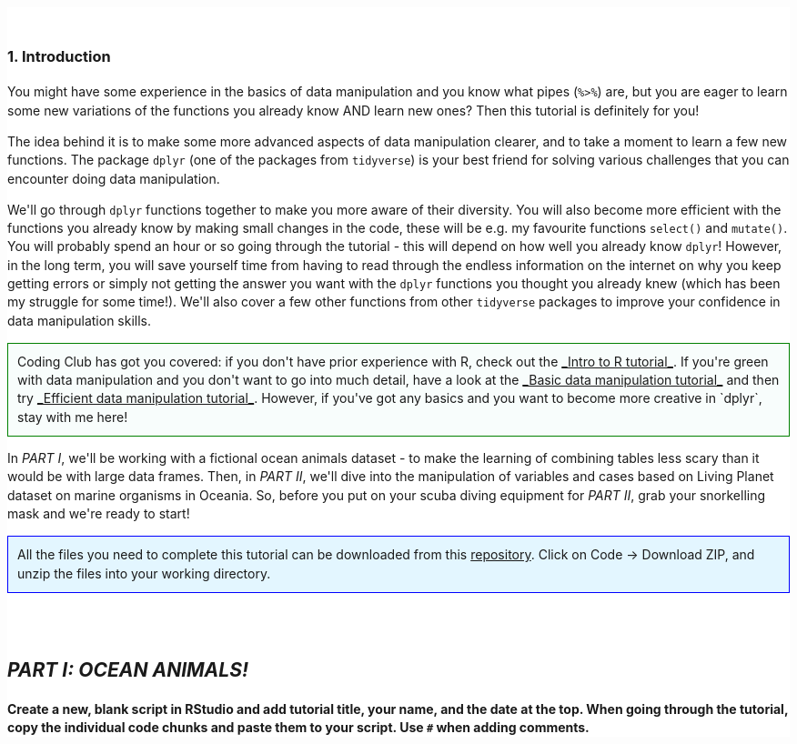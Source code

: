 
<br />

<a name="1"></a>
### 1. Introduction

You might have some experience in the basics of data manipulation and you know what pipes (`%>%`) are, but you are eager to learn some new variations of the functions you already know AND learn new ones? Then this tutorial is definitely for you!

The idea behind it is to make some more advanced aspects of data manipulation clearer, and to take a moment to learn a few new functions. The package `dplyr` (one of the packages from `tidyverse`) is your best friend for solving various challenges that you can encounter doing data manipulation.

We'll go through `dplyr` functions together to make you more aware of their diversity. You will also become more efficient with the functions you already know by making small changes in the code, these will be e.g. my favourite functions `select()` and `mutate()`. You will probably spend an hour or so going through the tutorial - this will depend on how well you already know `dplyr`! However, in the long term, you will save yourself time from having to read through the endless information on the internet on why you keep getting errors or simply not getting the answer you want with the `dplyr` functions you thought you already knew (which has been my struggle for some time!). We'll also cover a few other functions from other `tidyverse` packages to improve your confidence in data manipulation skills.

<div style="background-color: #F8FDFC; padding: 10px; border: 1px solid green;" markdown="1">
Coding Club has got you covered: if you don't have prior experience with R, check out the <a href="https://ourcodingclub.github.io/tutorials/intro-to-r/" target="_blank" markdown="1">_Intro to R tutorial_</a>. If you're green with data manipulation and you don't want to go into much detail, have a look at the <a href="https://ourcodingclub.github.io/tutorials/data-manip-intro/" target="_blank" markdown="1">_Basic data manipulation tutorial_</a> and then try <a href="https://ourcodingclub.github.io/tutorials/data-manip-efficient/" target="_blank" markdown="1">_Efficient data manipulation tutorial_</a>. However, if you've got any basics and you want to become more creative in `dplyr`, stay with me here!
</div>

In _PART I_, we'll be working with a fictional ocean animals dataset - to make the learning of combining tables less scary than it would be with large data frames. Then, in _PART II_, we'll dive into the manipulation of variables and cases based on Living Planet dataset on marine organisms in Oceania. So, before you put on your scuba diving equipment for _PART II_, grab your snorkelling mask and we're ready to start!

<div style="background-color: #1DB0F91F; padding: 10px; border: 1px solid blue;" markdown="1">
All the files you need to complete this tutorial can be downloaded from this <a href="https://github.com/jwieczor/creative-dplyr-tutorial" target="_blank" markdown="1">repository</a>. Click on Code -> Download ZIP, and unzip the files into your working directory.
</div>
<br />
<br />

<a name="i"></a>
## _PART I: OCEAN ANIMALS!_

__Create a new, blank script in RStudio and add tutorial title, your name, and the date at the top. When going through the tutorial, copy the individual code chunks and paste them to your script. Use `#` when adding comments.__
